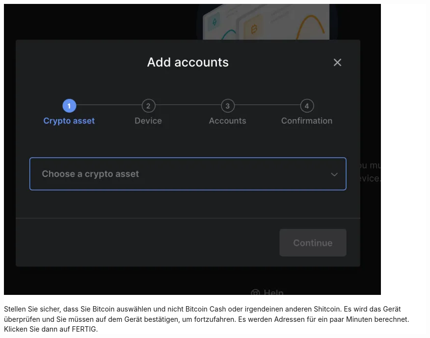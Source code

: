 ![image](assets/11.webp)

Stellen Sie sicher, dass Sie Bitcoin auswählen und nicht Bitcoin Cash oder irgendeinen anderen Shitcoin. Es wird das Gerät überprüfen und Sie müssen auf dem Gerät bestätigen, um fortzufahren. Es werden Adressen für ein paar Minuten berechnet. Klicken Sie dann auf FERTIG.

